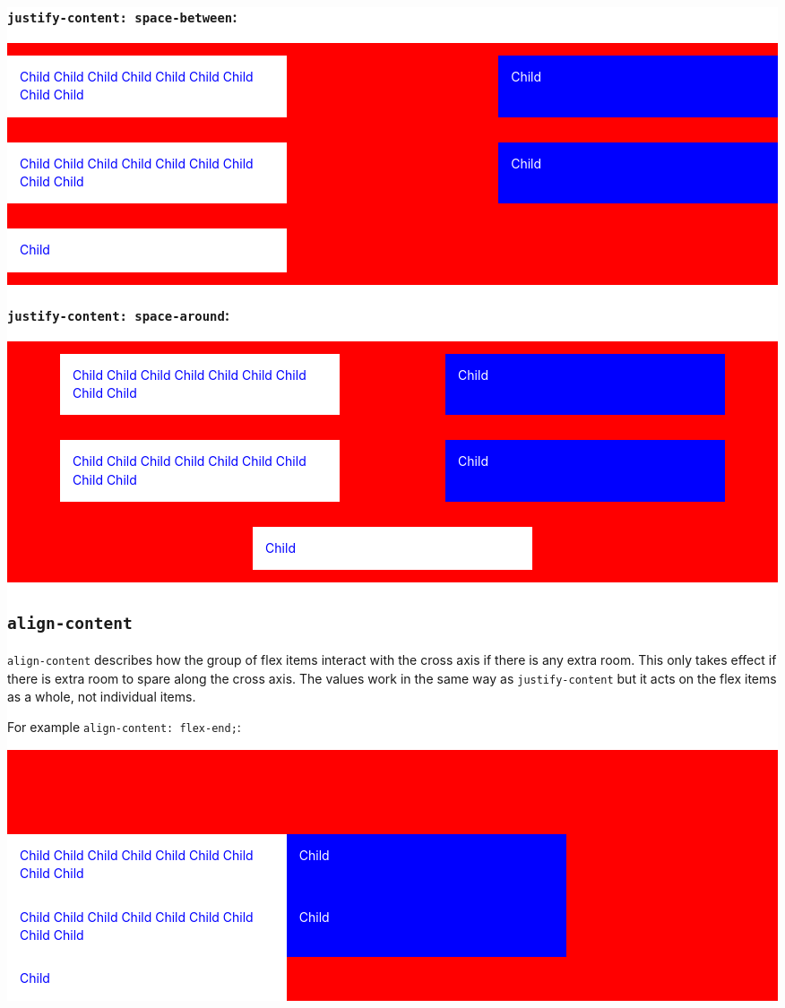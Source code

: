 ### `justify-content: space-between`:

<div style="display: flex; justify-content: space-between; flex-wrap: wrap; background: red;">
  <p style="padding: 1rem; flex: 0 0 33%; background: white; color: blue;">Child Child Child Child Child Child Child Child Child</p>
  <p style="padding: 1rem; flex: 0 0 33%; background: blue; color: white;">Child</p>
  <p style="padding: 1rem; flex: 0 0 33%; background: white; color: blue;">Child Child Child Child Child Child Child Child Child</p>
  <p style="padding: 1rem; flex: 0 0 33%; background: blue; color: white;">Child</p>
  <p style="padding: 1rem; flex: 0 0 33%; background: white; color: blue;">Child</p>
</div>

### `justify-content: space-around`:

<div style="display: flex; justify-content: space-around; flex-wrap: wrap; background: red;">
  <p style="padding: 1rem; flex: 0 0 33%; background: white; color: blue;">Child Child Child Child Child Child Child Child Child</p>
  <p style="padding: 1rem; flex: 0 0 33%; background: blue; color: white;">Child</p>
  <p style="padding: 1rem; flex: 0 0 33%; background: white; color: blue;">Child Child Child Child Child Child Child Child Child</p>
  <p style="padding: 1rem; flex: 0 0 33%; background: blue; color: white;">Child</p>
  <p style="padding: 1rem; flex: 0 0 33%; background: white; color: blue;">Child</p>
</div>

## `align-content`

`align-content` describes how the group of flex items interact with the cross axis if there is any extra room.
This only takes effect if there is extra room to spare along the cross axis.
The values work in the same way as `justify-content` but it acts on the flex items as a whole, not individual items.

For example `align-content: flex-end;`:

<div style="display: flex; align-content: flex-end; flex-wrap: wrap; background: red; min-height: 20rem;">
  <p style="margin-top: 0; margin-bottom: 0; padding: 1rem; flex: 0 0 33%; background: white; color: blue;">Child Child Child Child Child Child Child Child Child</p>
  <p style="margin-top: 0; margin-bottom: 0; padding: 1rem; flex: 0 0 33%; background: blue; color: white;">Child</p>
  <p style="margin-top: 0; margin-bottom: 0; padding: 1rem; flex: 0 0 33%; background: white; color: blue;">Child Child Child Child Child Child Child Child Child</p>
  <p style="margin-top: 0; margin-bottom: 0; padding: 1rem; flex: 0 0 33%; background: blue; color: white;">Child</p>
  <p style="margin-top: 0; margin-bottom: 0; padding: 1rem; flex: 0 0 33%; background: white; color: blue;">Child</p>
</div>
